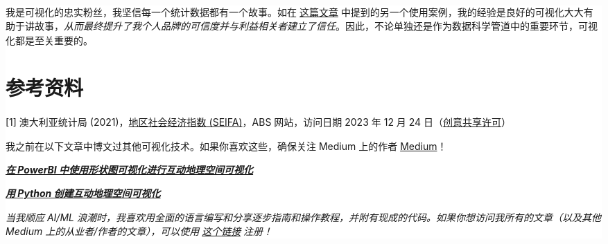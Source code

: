 我是可视化的忠实粉丝，我坚信每一个统计数据都有一个故事。如在 [这篇文章](https://medium.com/gitconnected/create-extraordinary-visualizations-with-ggplot2-in-r-32eb17a3a54f) 中提到的另一个使用案例，我的经验是良好的可视化大大有助于讲故事，*从而最终提升了我个人品牌的可信度并与利益相关者建立了信任*。因此，不论单独还是作为数据科学管道中的重要环节，可视化都是至关重要的。

# 参考资料

[1] 澳大利亚统计局 (2021)，[地区社会经济指数 (SEIFA)](https://www.abs.gov.au/statistics/people/people-and-communities/socio-economic-indexes-areas-seifa-australia/latest-release#data-downloads)，ABS 网站，访问日期 2023 年 12 月 24 日（[创意共享许可](https://www.abs.gov.au/privacy-and-legals)）

我之前在以下文章中博文过其他可视化技术。如果你喜欢这些，确保关注 Medium 上的作者 [Medium](https://jin-cui.medium.com/)！

[***在 PowerBI 中使用形状图可视化进行互动地理空间可视化***](/interactive-geospatial-visualization-with-shape-map-visual-in-powerbi-70def7153469)

[***用 Python 创建互动地理空间可视化***](/creating-interactive-geospatial-visualisation-75a2dfaf7e59)

*当我顺应 AI/ML 浪潮时，我喜欢用全面的语言编写和分享逐步指南和操作教程，并附有现成的代码。如果你想访问我所有的文章（以及其他 Medium 上的从业者/作者的文章），可以使用* [*这个链接*](https://medium.com/@jin-cui/membership) *注册！*
